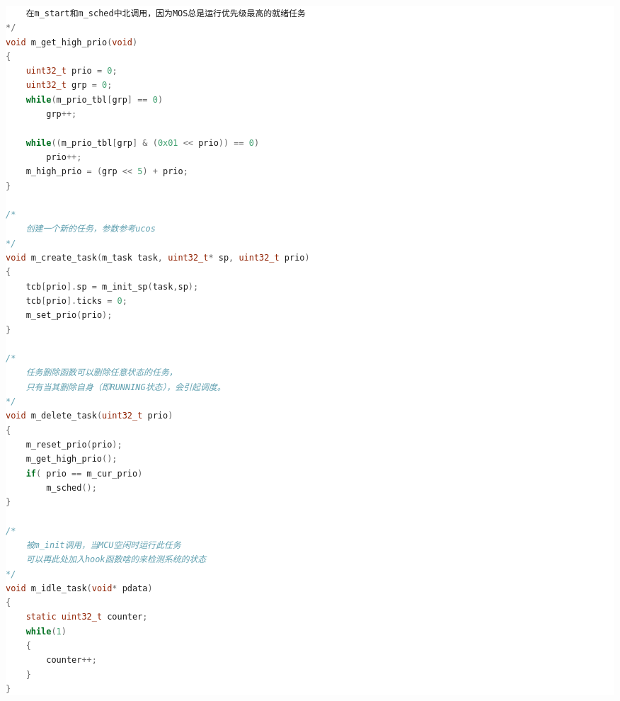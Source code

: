 ```c
    在m_start和m_sched中北调用，因为MOS总是运行优先级最高的就绪任务
*/
void m_get_high_prio(void)
{
    uint32_t prio = 0;
    uint32_t grp = 0;
    while(m_prio_tbl[grp] == 0)
        grp++;
    
    while((m_prio_tbl[grp] & (0x01 << prio)) == 0)
        prio++;
    m_high_prio = (grp << 5) + prio;
}

/*
    创建一个新的任务，参数参考ucos
*/
void m_create_task(m_task task, uint32_t* sp, uint32_t prio)
{
    tcb[prio].sp = m_init_sp(task,sp);
    tcb[prio].ticks = 0;
    m_set_prio(prio);
}

/* 
    任务删除函数可以删除任意状态的任务，
    只有当其删除自身（即RUNNING状态），会引起调度。
*/
void m_delete_task(uint32_t prio)
{
    m_reset_prio(prio);
    m_get_high_prio();
    if( prio == m_cur_prio)
        m_sched();
}

/*
    被m_init调用，当MCU空闲时运行此任务
    可以再此处加入hook函数啥的来检测系统的状态
*/
void m_idle_task(void* pdata)
{
    static uint32_t counter;
    while(1)
    {
        counter++;
    }
}

```
